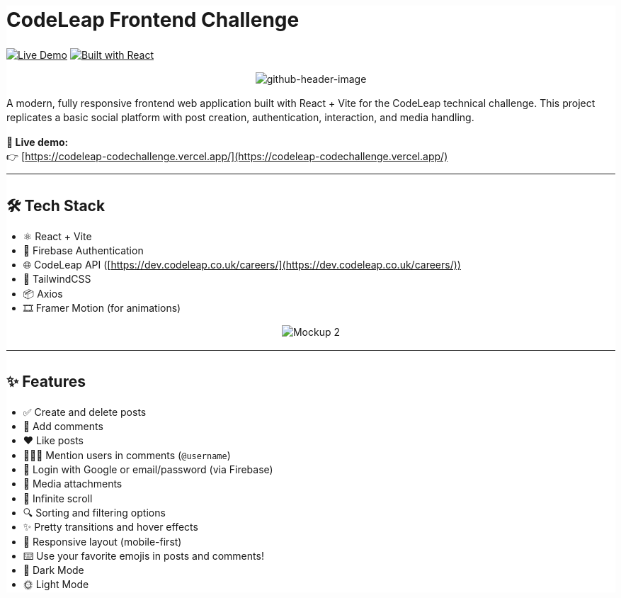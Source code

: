 # CodeLeap Frontend Challenge

[![Live Demo](https://img.shields.io/badge/demo-online-green?style=flat-square&logo=vercel)](https://codeleap-codechallenge.vercel.app/)
[![Built with React](https://img.shields.io/badge/React-18-blue?style=flat-square&logo=react)](https://react.dev/)

<p align="center">
  <img src="https://github.com/user-attachments/assets/f864731a-daaf-4be0-ba19-31257273f7c7" width="100%" alt="github-header-image"/>
</p>


A modern, fully responsive frontend web application built with React + Vite for the CodeLeap technical challenge. This project replicates a basic social platform with post creation, authentication, interaction, and media handling.

**🔗 Live demo:**  
👉 [https://codeleap-codechallenge.vercel.app/](https://codeleap-codechallenge.vercel.app/)

---

## 🛠️ Tech Stack

- ⚛️ React + Vite  
- 🔐 Firebase Authentication  
- 🌐 CodeLeap API ([https://dev.codeleap.co.uk/careers/](https://dev.codeleap.co.uk/careers/))  
- 🎨 TailwindCSS 
- 📦 Axios  
- 🎞️ Framer Motion (for animations)

<p align="center">
  <img src="https://github.com/user-attachments/assets/e1e7dbec-e165-4c6c-82de-6752bdcda8b4" width="600" alt="Mockup 2"/>
</p>


---

## ✨ Features

- ✅ Create and delete posts  
- 💬 Add comments  
- ❤️ Like posts  
- 🧑‍🤝‍🧑 Mention users in comments (`@username`)  
- 🔐 Login with Google or email/password (via Firebase)  
- 📎 Media attachments  
- 🔄 Infinite scroll  
- 🔍 Sorting and filtering options  
- ✨ Pretty transitions and hover effects  
- 📱 Responsive layout (mobile-first)
- ⌨️ Use your favorite emojis in posts and comments!
- 🌙 Dark Mode
- 🌞 Light Mode
